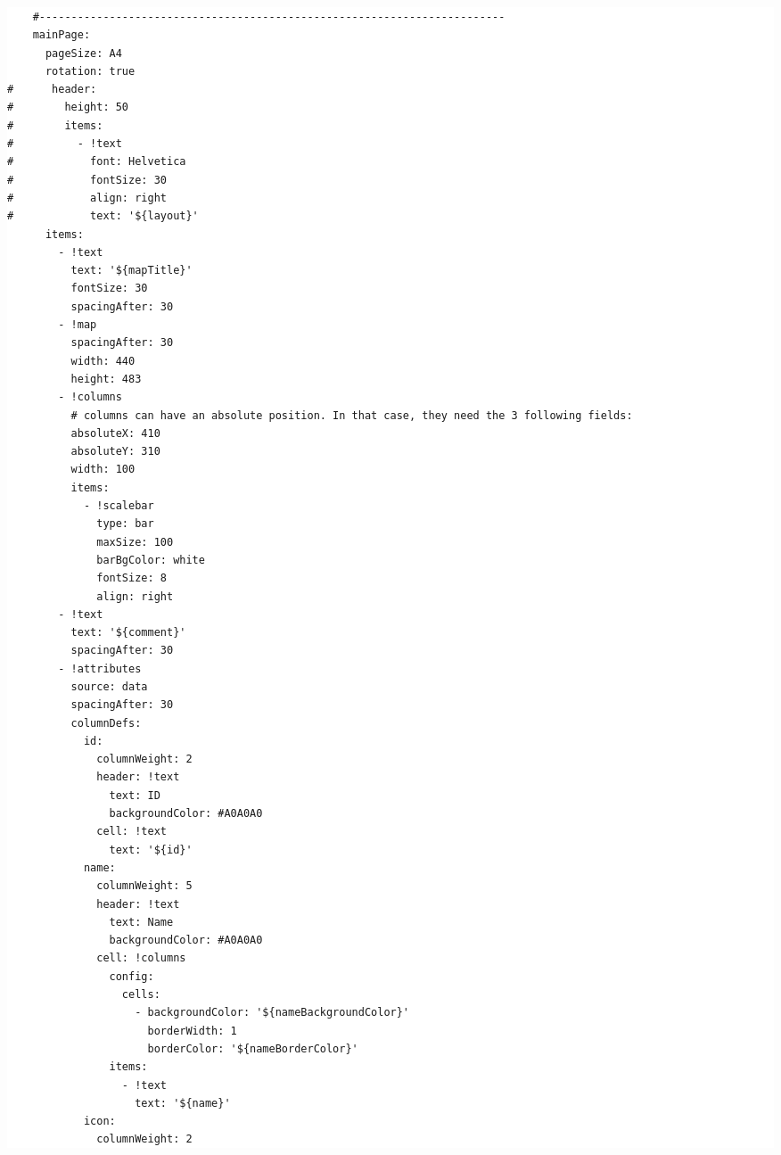 ```
    #-------------------------------------------------------------------------
    mainPage:
      pageSize: A4
      rotation: true
#      header:
#        height: 50
#        items:
#          - !text
#            font: Helvetica
#            fontSize: 30
#            align: right
#            text: '${layout}'
      items:
        - !text
          text: '${mapTitle}'
          fontSize: 30
          spacingAfter: 30
        - !map
          spacingAfter: 30
          width: 440
          height: 483
        - !columns
          # columns can have an absolute position. In that case, they need the 3 following fields:
          absoluteX: 410
          absoluteY: 310
          width: 100
          items:
            - !scalebar
              type: bar
              maxSize: 100
              barBgColor: white
              fontSize: 8
              align: right
        - !text
          text: '${comment}'
          spacingAfter: 30
        - !attributes
          source: data
          spacingAfter: 30
          columnDefs:
            id:
              columnWeight: 2
              header: !text
                text: ID
                backgroundColor: #A0A0A0
              cell: !text
                text: '${id}'
            name:
              columnWeight: 5
              header: !text
                text: Name
                backgroundColor: #A0A0A0
              cell: !columns
                config:
                  cells:
                    - backgroundColor: '${nameBackgroundColor}'
                      borderWidth: 1
                      borderColor: '${nameBorderColor}'
                items:
                  - !text
                    text: '${name}'
            icon:
              columnWeight: 2
```